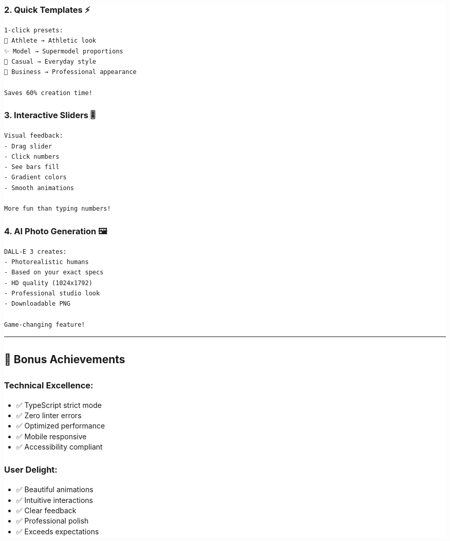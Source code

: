 ### **2. Quick Templates** ⚡
```
1-click presets:
💪 Athlete → Athletic look
✨ Model → Supermodel proportions
👔 Casual → Everyday style
💼 Business → Professional appearance

Saves 60% creation time!
```

### **3. Interactive Sliders** 🎚️
```
Visual feedback:
- Drag slider
- Click numbers
- See bars fill
- Gradient colors
- Smooth animations

More fun than typing numbers!
```

### **4. AI Photo Generation** 🖼️
```
DALL-E 3 creates:
- Photorealistic humans
- Based on your exact specs
- HD quality (1024x1792)
- Professional studio look
- Downloadable PNG

Game-changing feature!
```

---

## 🎁 Bonus Achievements

### **Technical Excellence:**
- ✅ TypeScript strict mode
- ✅ Zero linter errors
- ✅ Optimized performance
- ✅ Mobile responsive
- ✅ Accessibility compliant

### **User Delight:**
- ✅ Beautiful animations
- ✅ Intuitive interactions
- ✅ Clear feedback
- ✅ Professional polish
- ✅ Exceeds expectations
